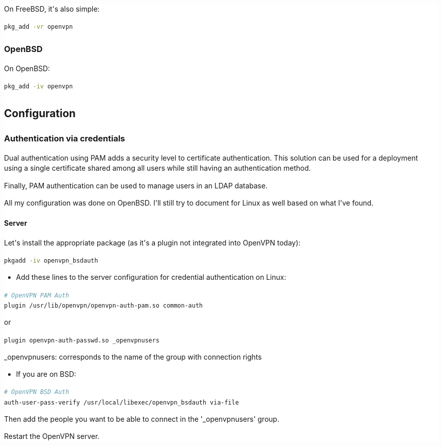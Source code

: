 On FreeBSD, it's also simple:

```bash
pkg_add -vr openvpn
```

### OpenBSD

On OpenBSD:

```bash
pkg_add -iv openvpn
```

## Configuration

### Authentication via credentials

Dual authentication using PAM adds a security level to certificate authentication. This solution can be used for a deployment using a single certificate shared among all users while still having an authentication method.

Finally, PAM authentication can be used to manage users in an LDAP database.

All my configuration was done on OpenBSD. I'll still try to document for Linux as well based on what I've found.

#### Server

Let's install the appropriate package (as it's a plugin not integrated into OpenVPN today):

```bash
pkgadd -iv openvpn_bsdauth
```

- Add these lines to the server configuration for credential authentication on Linux:

```bash
# OpenVPN PAM Auth
plugin /usr/lib/openvpn/openvpn-auth-pam.so common-auth
```

or

```bash
plugin openvpn-auth-passwd.so _openvpnusers
```

\_openvpnusers: corresponds to the name of the group with connection rights

- If you are on BSD:

```bash
# OpenVPN BSD Auth
auth-user-pass-verify /usr/local/libexec/openvpn_bsdauth via-file
```

Then add the people you want to be able to connect in the '\_openvpnusers' group.

Restart the OpenVPN server.
